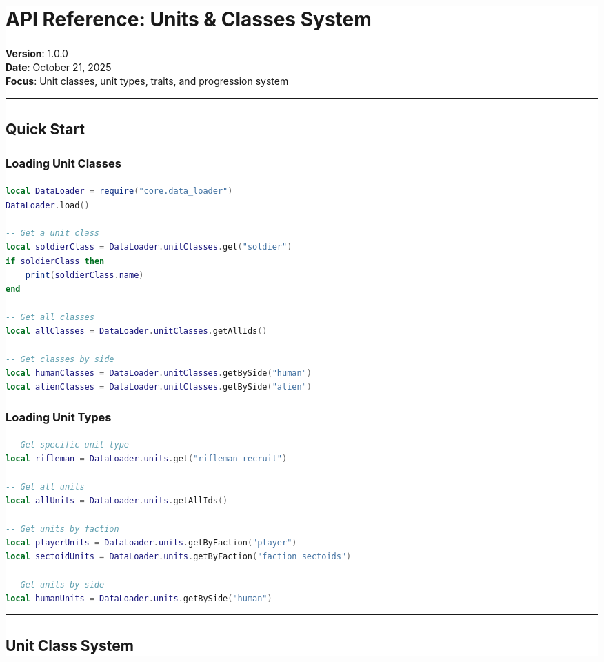 # API Reference: Units & Classes System

**Version**: 1.0.0  
**Date**: October 21, 2025  
**Focus**: Unit classes, unit types, traits, and progression system

---

## Quick Start

### Loading Unit Classes

```lua
local DataLoader = require("core.data_loader")
DataLoader.load()

-- Get a unit class
local soldierClass = DataLoader.unitClasses.get("soldier")
if soldierClass then
    print(soldierClass.name)
end

-- Get all classes
local allClasses = DataLoader.unitClasses.getAllIds()

-- Get classes by side
local humanClasses = DataLoader.unitClasses.getBySide("human")
local alienClasses = DataLoader.unitClasses.getBySide("alien")
```

### Loading Unit Types

```lua
-- Get specific unit type
local rifleman = DataLoader.units.get("rifleman_recruit")

-- Get all units
local allUnits = DataLoader.units.getAllIds()

-- Get units by faction
local playerUnits = DataLoader.units.getByFaction("player")
local sectoidUnits = DataLoader.units.getByFaction("faction_sectoids")

-- Get units by side
local humanUnits = DataLoader.units.getBySide("human")
```

---

## Unit Class System
